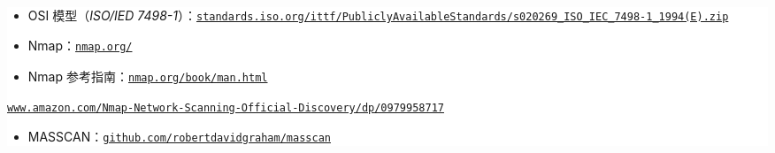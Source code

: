 +   OSI 模型（*ISO/IED 7498-1*）：[`standards.iso.org/ittf/PubliclyAvailableStandards/s020269_ISO_IEC_7498-1_1994(E).zip`](https://standards.iso.org/ittf/PubliclyAvailableStandards/s020269_ISO_IEC_7498-1_1994(E).zip)

+   Nmap：[`nmap.org/`](https://nmap.org/)

+   Nmap 参考指南：[`nmap.org/book/man.html`](https://nmap.org/book/man.html)

[`www.amazon.com/Nmap-Network-Scanning-Official-Discovery/dp/0979958717`](https://www.amazon.com/Nmap-Network-Scanning-Official-Discovery/dp/0979958717)

+   MASSCAN：[`github.com/robertdavidgraham/masscan`](https://github.com/robertdavidgraham/masscan)
